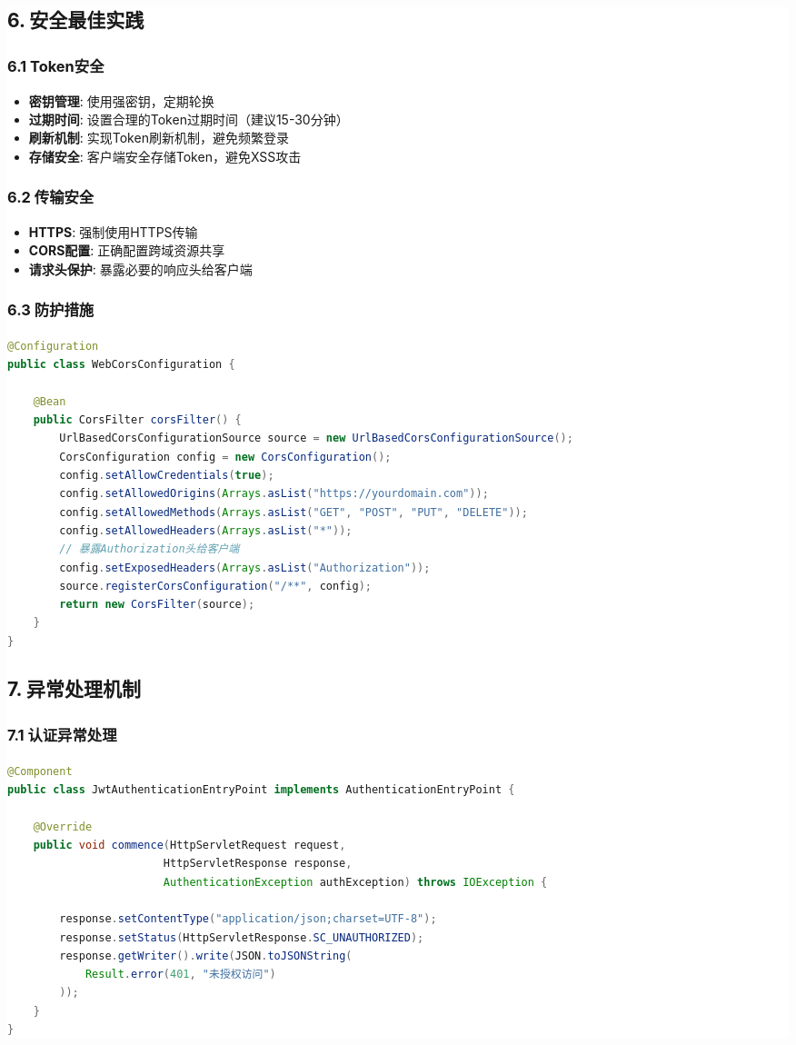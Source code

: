 ## 6. 安全最佳实践

### 6.1 Token安全
- **密钥管理**: 使用强密钥，定期轮换
- **过期时间**: 设置合理的Token过期时间（建议15-30分钟）
- **刷新机制**: 实现Token刷新机制，避免频繁登录
- **存储安全**: 客户端安全存储Token，避免XSS攻击

### 6.2 传输安全
- **HTTPS**: 强制使用HTTPS传输
- **CORS配置**: 正确配置跨域资源共享
- **请求头保护**: 暴露必要的响应头给客户端

### 6.3 防护措施
```java
@Configuration
public class WebCorsConfiguration {
    
    @Bean
    public CorsFilter corsFilter() {
        UrlBasedCorsConfigurationSource source = new UrlBasedCorsConfigurationSource();
        CorsConfiguration config = new CorsConfiguration();
        config.setAllowCredentials(true);
        config.setAllowedOrigins(Arrays.asList("https://yourdomain.com"));
        config.setAllowedMethods(Arrays.asList("GET", "POST", "PUT", "DELETE"));
        config.setAllowedHeaders(Arrays.asList("*"));
        // 暴露Authorization头给客户端
        config.setExposedHeaders(Arrays.asList("Authorization"));
        source.registerCorsConfiguration("/**", config);
        return new CorsFilter(source);
    }
}
```

## 7. 异常处理机制

### 7.1 认证异常处理
```java
@Component
public class JwtAuthenticationEntryPoint implements AuthenticationEntryPoint {
    
    @Override
    public void commence(HttpServletRequest request, 
                        HttpServletResponse response, 
                        AuthenticationException authException) throws IOException {
        
        response.setContentType("application/json;charset=UTF-8");
        response.setStatus(HttpServletResponse.SC_UNAUTHORIZED);
        response.getWriter().write(JSON.toJSONString(
            Result.error(401, "未授权访问")
        ));
    }
}
```
